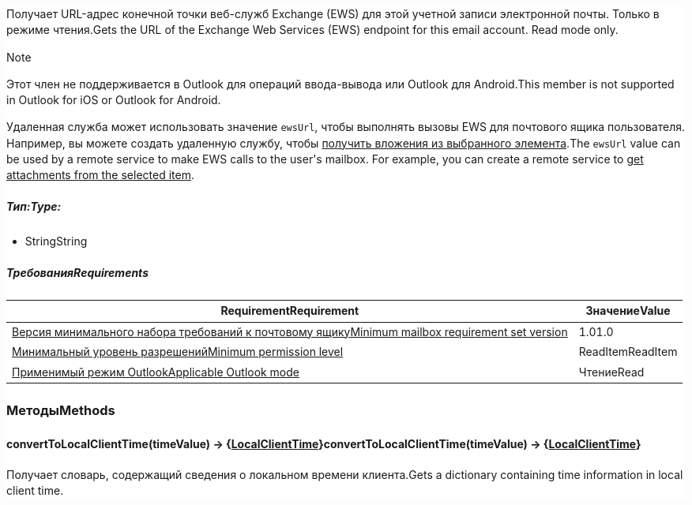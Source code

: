 <span data-ttu-id="1d1c8-p102">Получает URL-адрес конечной точки веб-служб Exchange (EWS) для этой учетной записи электронной почты. Только в режиме чтения.</span><span class="sxs-lookup"><span data-stu-id="1d1c8-p102">Gets the URL of the Exchange Web Services (EWS) endpoint for this email account. Read mode only.</span></span>

> [!NOTE]
> <span data-ttu-id="1d1c8-122">Этот член не поддерживается в Outlook для операций ввода-вывода или Outlook для Android.</span><span class="sxs-lookup"><span data-stu-id="1d1c8-122">This member is not supported in Outlook for iOS or Outlook for Android.</span></span>

<span data-ttu-id="1d1c8-p103">Удаленная служба может использовать значение `ewsUrl`, чтобы выполнять вызовы EWS для почтового ящика пользователя. Например, вы можете создать удаленную службу, чтобы [получить вложения из выбранного элемента](https://docs.microsoft.com/outlook/add-ins/get-attachments-of-an-outlook-item).</span><span class="sxs-lookup"><span data-stu-id="1d1c8-p103">The `ewsUrl` value can be used by a remote service to make EWS calls to the user's mailbox. For example, you can create a remote service to [get attachments from the selected item](https://docs.microsoft.com/outlook/add-ins/get-attachments-of-an-outlook-item).</span></span>

##### <a name="type"></a><span data-ttu-id="1d1c8-125">Тип:</span><span class="sxs-lookup"><span data-stu-id="1d1c8-125">Type:</span></span>

*   <span data-ttu-id="1d1c8-126">String</span><span class="sxs-lookup"><span data-stu-id="1d1c8-126">String</span></span>

##### <a name="requirements"></a><span data-ttu-id="1d1c8-127">Требования</span><span class="sxs-lookup"><span data-stu-id="1d1c8-127">Requirements</span></span>

|<span data-ttu-id="1d1c8-128">Requirement</span><span class="sxs-lookup"><span data-stu-id="1d1c8-128">Requirement</span></span>| <span data-ttu-id="1d1c8-129">Значение</span><span class="sxs-lookup"><span data-stu-id="1d1c8-129">Value</span></span>|
|---|---|
|[<span data-ttu-id="1d1c8-130">Версия минимального набора требований к почтовому ящику</span><span class="sxs-lookup"><span data-stu-id="1d1c8-130">Minimum mailbox requirement set version</span></span>](/javascript/office/requirement-sets/outlook-api-requirement-sets)| <span data-ttu-id="1d1c8-131">1.0</span><span class="sxs-lookup"><span data-stu-id="1d1c8-131">1.0</span></span>|
|[<span data-ttu-id="1d1c8-132">Минимальный уровень разрешений</span><span class="sxs-lookup"><span data-stu-id="1d1c8-132">Minimum permission level</span></span>](https://docs.microsoft.com/outlook/add-ins/understanding-outlook-add-in-permissions)| <span data-ttu-id="1d1c8-133">ReadItem</span><span class="sxs-lookup"><span data-stu-id="1d1c8-133">ReadItem</span></span>|
|[<span data-ttu-id="1d1c8-134">Применимый режим Outlook</span><span class="sxs-lookup"><span data-stu-id="1d1c8-134">Applicable Outlook mode</span></span>](https://docs.microsoft.com/outlook/add-ins/#extension-points)| <span data-ttu-id="1d1c8-135">Чтение</span><span class="sxs-lookup"><span data-stu-id="1d1c8-135">Read</span></span>|

### <a name="methods"></a><span data-ttu-id="1d1c8-136">Методы</span><span class="sxs-lookup"><span data-stu-id="1d1c8-136">Methods</span></span>

####  <a name="converttolocalclienttimetimevalue--localclienttimejavascriptapioutlook11officelocalclienttime"></a><span data-ttu-id="1d1c8-137">convertToLocalClientTime(timeValue) → {[LocalClientTime](/javascript/api/outlook_1_1/office.LocalClientTime)}</span><span class="sxs-lookup"><span data-stu-id="1d1c8-137">convertToLocalClientTime(timeValue) → {[LocalClientTime](/javascript/api/outlook_1_1/office.LocalClientTime)}</span></span>

<span data-ttu-id="1d1c8-138">Получает словарь, содержащий сведения о локальном времени клиента.</span><span class="sxs-lookup"><span data-stu-id="1d1c8-138">Gets a dictionary containing time information in local client time.</span></span>
